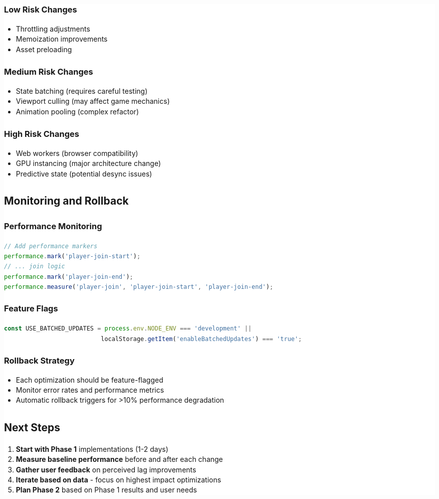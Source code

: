 ### Low Risk Changes
- Throttling adjustments
- Memoization improvements
- Asset preloading

### Medium Risk Changes
- State batching (requires careful testing)
- Viewport culling (may affect game mechanics)
- Animation pooling (complex refactor)

### High Risk Changes
- Web workers (browser compatibility)
- GPU instancing (major architecture change)
- Predictive state (potential desync issues)

## Monitoring and Rollback

### Performance Monitoring
```typescript
// Add performance markers
performance.mark('player-join-start');
// ... join logic
performance.mark('player-join-end');
performance.measure('player-join', 'player-join-start', 'player-join-end');
```

### Feature Flags
```typescript
const USE_BATCHED_UPDATES = process.env.NODE_ENV === 'development' || 
                           localStorage.getItem('enableBatchedUpdates') === 'true';
```

### Rollback Strategy
- Each optimization should be feature-flagged
- Monitor error rates and performance metrics
- Automatic rollback triggers for >10% performance degradation

## Next Steps

1. **Start with Phase 1** implementations (1-2 days)
2. **Measure baseline performance** before and after each change
3. **Gather user feedback** on perceived lag improvements
4. **Iterate based on data** - focus on highest impact optimizations
5. **Plan Phase 2** based on Phase 1 results and user needs